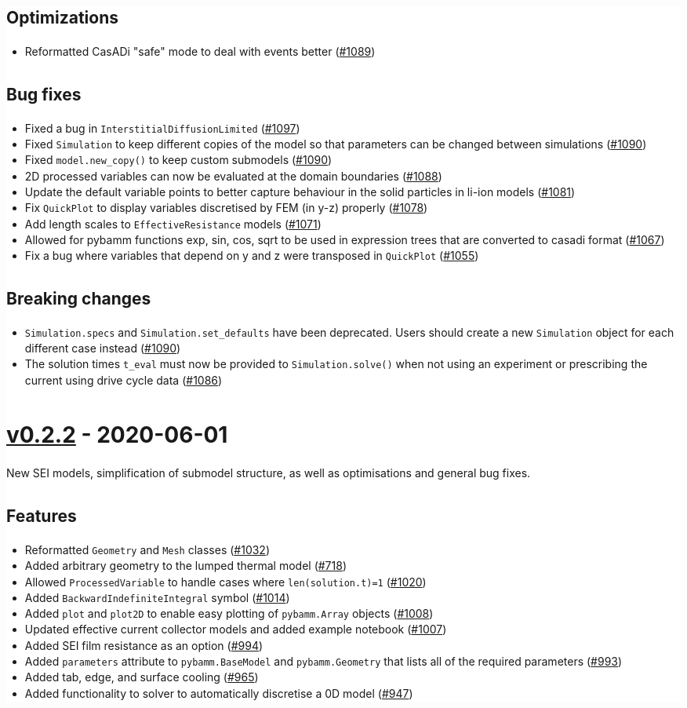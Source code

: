 ## Optimizations

- Reformatted CasADi "safe" mode to deal with events better ([#1089](https://github.com/pybamm-team/PyBaMM/pull/1089))

## Bug fixes

- Fixed a bug in `InterstitialDiffusionLimited` ([#1097](https://github.com/pybamm-team/PyBaMM/pull/1097))
- Fixed `Simulation` to keep different copies of the model so that parameters can be changed between simulations ([#1090](https://github.com/pybamm-team/PyBaMM/pull/1090))
- Fixed `model.new_copy()` to keep custom submodels ([#1090](https://github.com/pybamm-team/PyBaMM/pull/1090))
- 2D processed variables can now be evaluated at the domain boundaries ([#1088](https://github.com/pybamm-team/PyBaMM/pull/1088))
- Update the default variable points to better capture behaviour in the solid particles in li-ion models ([#1081](https://github.com/pybamm-team/PyBaMM/pull/1081))
- Fix `QuickPlot` to display variables discretised by FEM (in y-z) properly ([#1078](https://github.com/pybamm-team/PyBaMM/pull/1078))
- Add length scales to `EffectiveResistance` models ([#1071](https://github.com/pybamm-team/PyBaMM/pull/1071))
- Allowed for pybamm functions exp, sin, cos, sqrt to be used in expression trees that
  are converted to casadi format ([#1067](https://github.com/pybamm-team/PyBaMM/pull/1067))
- Fix a bug where variables that depend on y and z were transposed in `QuickPlot` ([#1055](https://github.com/pybamm-team/PyBaMM/pull/1055))

## Breaking changes

- `Simulation.specs` and `Simulation.set_defaults` have been deprecated. Users should create a new `Simulation` object for each different case instead ([#1090](https://github.com/pybamm-team/PyBaMM/pull/1090))
- The solution times `t_eval` must now be provided to `Simulation.solve()` when not using an experiment or prescribing the current using drive cycle data ([#1086](https://github.com/pybamm-team/PyBaMM/pull/1086))

# [v0.2.2](https://github.com/pybamm-team/PyBaMM/tree/v0.2.2) - 2020-06-01

New SEI models, simplification of submodel structure, as well as optimisations and general bug fixes.

## Features

- Reformatted `Geometry` and `Mesh` classes ([#1032](https://github.com/pybamm-team/PyBaMM/pull/1032))
- Added arbitrary geometry to the lumped thermal model ([#718](https://github.com/pybamm-team/PyBaMM/issues/718))
- Allowed `ProcessedVariable` to handle cases where `len(solution.t)=1` ([#1020](https://github.com/pybamm-team/PyBaMM/pull/1020))
- Added `BackwardIndefiniteIntegral` symbol ([#1014](https://github.com/pybamm-team/PyBaMM/pull/1014))
- Added `plot` and `plot2D` to enable easy plotting of `pybamm.Array` objects ([#1008](https://github.com/pybamm-team/PyBaMM/pull/1008))
- Updated effective current collector models and added example notebook ([#1007](https://github.com/pybamm-team/PyBaMM/pull/1007))
- Added SEI film resistance as an option ([#994](https://github.com/pybamm-team/PyBaMM/pull/994))
- Added `parameters` attribute to `pybamm.BaseModel` and `pybamm.Geometry` that lists all of the required parameters ([#993](https://github.com/pybamm-team/PyBaMM/pull/993))
- Added tab, edge, and surface cooling ([#965](https://github.com/pybamm-team/PyBaMM/pull/965))
- Added functionality to solver to automatically discretise a 0D model ([#947](https://github.com/pybamm-team/PyBaMM/pull/947))